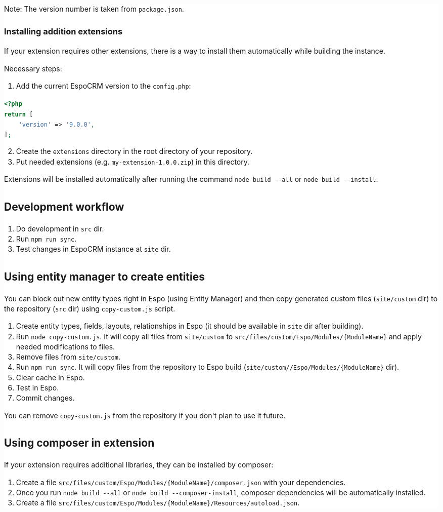 Note: The version number is taken from `package.json`.

### Installing addition extensions

If your extension requires other extensions, there is a way to install them automatically while building the instance.

Necessary steps:

1. Add the current EspoCRM version to the `config.php`:

```php
<?php
return [
    'version' => '9.0.0',
];

```

2. Create the `extensions` directory in the root directory of your repository.
3. Put needed extensions (e.g. `my-extension-1.0.0.zip`) in this directory.

Extensions will be installed automatically after running the command `node build --all` or `node build --install`.

## Development workflow

1. Do development in `src` dir.
2. Run `npm run sync`.
3. Test changes in EspoCRM instance at `site` dir.

## Using entity manager to create entities

You can block out new entity types right in Espo (using Entity Manager) and then copy generated custom files (`site/custom` dir) to the repository (`src` dir) using `copy-custom.js` script.

1. Create entity types, fields, layouts, relationships in Espo (it should be available in `site` dir after building).
2. Run `node copy-custom.js`. It will copy all files from `site/custom` to `src/files/custom/Espo/Modules/{ModuleName}` and apply needed modifications to files.
3. Remove files from `site/custom`.
4. Run `npm run sync`. It will copy files from the repository to Espo build (`site/custom//Espo/Modules/{ModuleName}` dir).
5. Clear cache in Espo.
6. Test in Espo.
7. Commit changes.

You can remove `copy-custom.js` from the repository if you don't plan to use it future.

## Using composer in extension

If your extension requires additional libraries, they can be installed by composer:

1. Create a file `src/files/custom/Espo/Modules/{ModuleName}/composer.json` with your dependencies.
2. Once you run `node build --all` or `node build --composer-install`, composer dependencies will be automatically installed.
3. Create a file `src/files/custom/Espo/Modules/{ModuleName}/Resources/autoload.json`.

